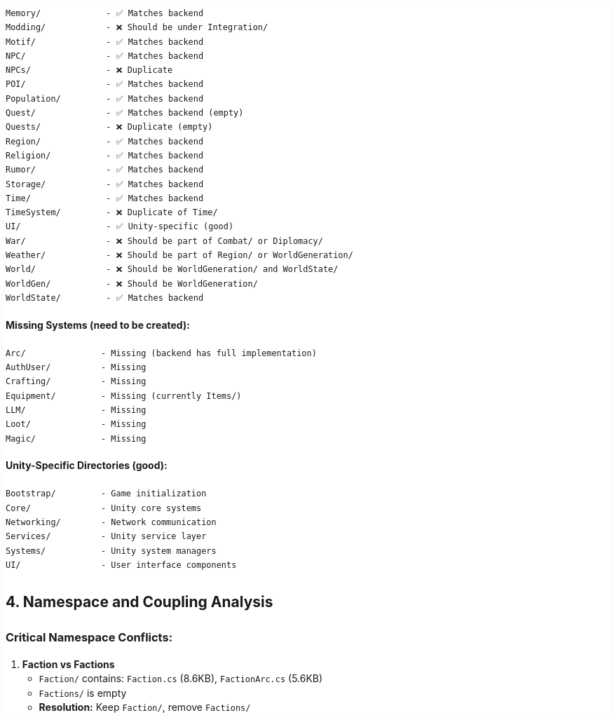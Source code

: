 ```
Memory/             - ✅ Matches backend
Modding/            - ❌ Should be under Integration/
Motif/              - ✅ Matches backend
NPC/                - ✅ Matches backend
NPCs/               - ❌ Duplicate
POI/                - ✅ Matches backend
Population/         - ✅ Matches backend
Quest/              - ✅ Matches backend (empty)
Quests/             - ❌ Duplicate (empty)
Region/             - ✅ Matches backend
Religion/           - ✅ Matches backend
Rumor/              - ✅ Matches backend
Storage/            - ✅ Matches backend
Time/               - ✅ Matches backend
TimeSystem/         - ❌ Duplicate of Time/
UI/                 - ✅ Unity-specific (good)
War/                - ❌ Should be part of Combat/ or Diplomacy/
Weather/            - ❌ Should be part of Region/ or WorldGeneration/
World/              - ❌ Should be WorldGeneration/ and WorldState/
WorldGen/           - ❌ Should be WorldGeneration/
WorldState/         - ✅ Matches backend
```

#### Missing Systems (need to be created):
```
Arc/               - Missing (backend has full implementation)
AuthUser/          - Missing
Crafting/          - Missing  
Equipment/         - Missing (currently Items/)
LLM/               - Missing
Loot/              - Missing
Magic/             - Missing
```

#### Unity-Specific Directories (good):
```
Bootstrap/         - Game initialization
Core/              - Unity core systems
Networking/        - Network communication
Services/          - Unity service layer
Systems/           - Unity system managers
UI/                - User interface components
```

## 4. Namespace and Coupling Analysis

### Critical Namespace Conflicts:

1. **Faction vs Factions**
   - `Faction/` contains: `Faction.cs` (8.6KB), `FactionArc.cs` (5.6KB)
   - `Factions/` is empty
   - **Resolution:** Keep `Faction/`, remove `Factions/`
